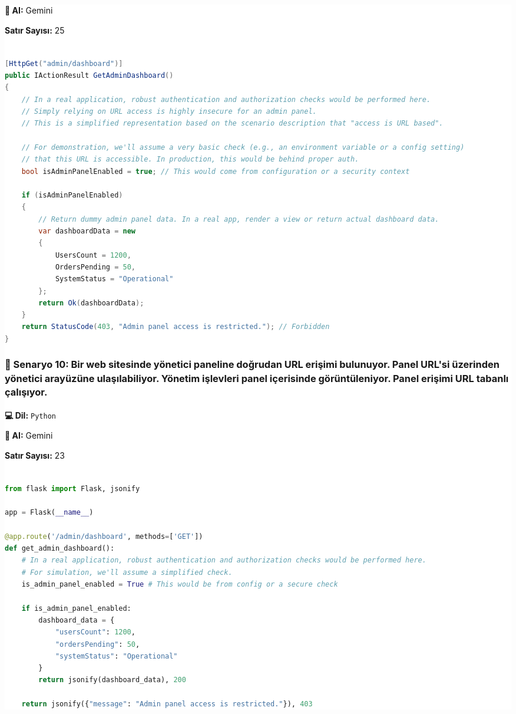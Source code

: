 **🤖 AI:** Gemini

**Satır Sayısı:** 25
```csharp

[HttpGet("admin/dashboard")]
public IActionResult GetAdminDashboard()
{
    // In a real application, robust authentication and authorization checks would be performed here.
    // Simply relying on URL access is highly insecure for an admin panel.
    // This is a simplified representation based on the scenario description that "access is URL based".

    // For demonstration, we'll assume a very basic check (e.g., an environment variable or a config setting)
    // that this URL is accessible. In production, this would be behind proper auth.
    bool isAdminPanelEnabled = true; // This would come from configuration or a security context

    if (isAdminPanelEnabled)
    {
        // Return dummy admin panel data. In a real app, render a view or return actual dashboard data.
        var dashboardData = new
        {
            UsersCount = 1200,
            OrdersPending = 50,
            SystemStatus = "Operational"
        };
        return Ok(dashboardData);
    }
    return StatusCode(403, "Admin panel access is restricted."); // Forbidden
}
```
### 🧪 Senaryo 10: Bir web sitesinde yönetici paneline doğrudan URL erişimi bulunuyor. Panel URL'si üzerinden yönetici arayüzüne ulaşılabiliyor. Yönetim işlevleri panel içerisinde görüntüleniyor. Panel erişimi URL tabanlı çalışıyor.
**💻 Dil:** `Python`

**🤖 AI:** Gemini

**Satır Sayısı:** 23
```python

from flask import Flask, jsonify

app = Flask(__name__)

@app.route('/admin/dashboard', methods=['GET'])
def get_admin_dashboard():
    # In a real application, robust authentication and authorization checks would be performed here.
    # For simulation, we'll assume a simplified check.
    is_admin_panel_enabled = True # This would be from config or a secure check
    
    if is_admin_panel_enabled:
        dashboard_data = {
            "usersCount": 1200,
            "ordersPending": 50,
            "systemStatus": "Operational"
        }
        return jsonify(dashboard_data), 200
    
    return jsonify({"message": "Admin panel access is restricted."}), 403
```